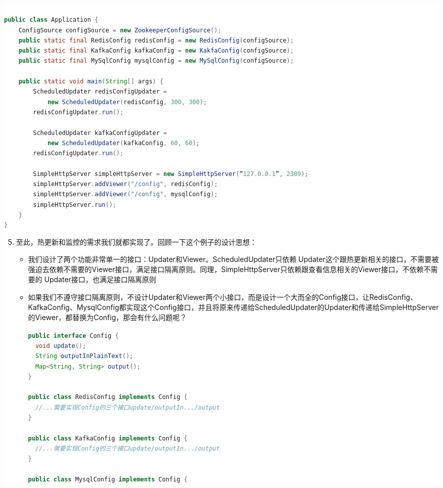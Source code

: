    ```java
   
   public class Application {
       ConfigSource configSource = new ZookeeperConfigSource();
       public static final RedisConfig redisConfig = new RedisConfig(configSource);
       public static final KafkaConfig kafkaConfig = new KakfaConfig(configSource);
       public static final MySqlConfig mysqlConfig = new MySqlConfig(configSource);
       
       public static void main(String[] args) {
           ScheduledUpdater redisConfigUpdater =
               new ScheduledUpdater(redisConfig, 300, 300);
           redisConfigUpdater.run();
           
           ScheduledUpdater kafkaConfigUpdater =
               new ScheduledUpdater(kafkaConfig, 60, 60);
           redisConfigUpdater.run();
           
           SimpleHttpServer simpleHttpServer = new SimpleHttpServer(“127.0.0.1”, 2389);
           simpleHttpServer.addViewer("/config", redisConfig);
           simpleHttpServer.addViewer("/config", mysqlConfig);
           simpleHttpServer.run();
       }
   }
   ```

5. 至此，热更新和监控的需求我们就都实现了。回顾一下这个例子的设计思想：

   - 我们设计了两个功能非常单一的接口：Updater和Viewer。ScheduledUpdater只依赖 Updater这个跟热更新相关的接口，不需要被强迫去依赖不需要的Viewer接口，满足接口隔离原则。同理，SimpleHttpServer只依赖跟查看信息相关的Viewer接口，不依赖不需要的 Updater接口，也满足接口隔离原则

   - 如果我们不遵守接口隔离原则，不设计Updater和Viewer两个小接口，而是设计一个大而全的Config接口，让RedisConfig、KafkaConfig、MysqlConfig都实现这个Config接口，并且将原来传递给ScheduledUpdater的Updater和传递给SimpleHttpServer的Viewer，都替换为Config，那会有什么问题呢？

     ```java
     public interface Config {
       void update();
       String outputInPlainText();
       Map<String, String> output();
     }
     
     public class RedisConfig implements Config {
       //...需要实现Config的三个接口update/outputIn.../output
     }
     
     public class KafkaConfig implements Config {
       //...需要实现Config的三个接口update/outputIn.../output
     }
     
     public class MysqlConfig implements Config {

